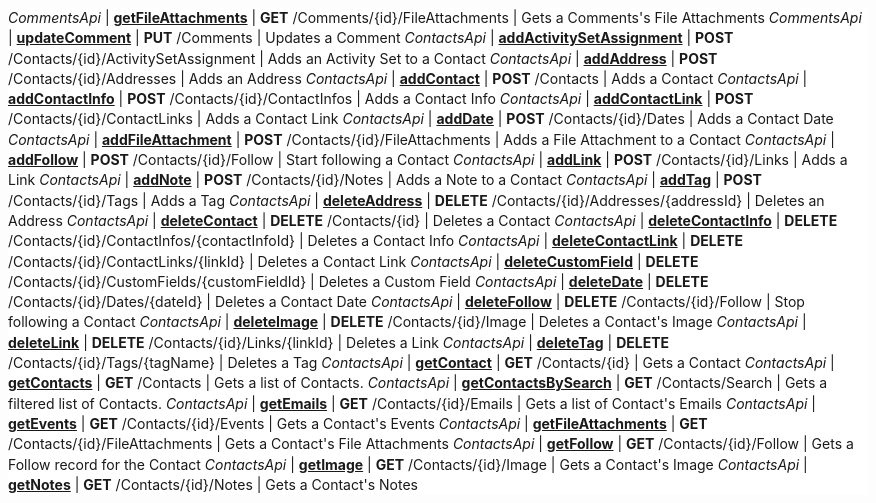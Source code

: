 *CommentsApi* | [**getFileAttachments**](docs/CommentsApi.md#getFileAttachments) | **GET** /Comments/{id}/FileAttachments | Gets a Comments&#39;s File Attachments
*CommentsApi* | [**updateComment**](docs/CommentsApi.md#updateComment) | **PUT** /Comments | Updates a Comment
*ContactsApi* | [**addActivitySetAssignment**](docs/ContactsApi.md#addActivitySetAssignment) | **POST** /Contacts/{id}/ActivitySetAssignment | Adds an Activity Set to a Contact
*ContactsApi* | [**addAddress**](docs/ContactsApi.md#addAddress) | **POST** /Contacts/{id}/Addresses | Adds an Address
*ContactsApi* | [**addContact**](docs/ContactsApi.md#addContact) | **POST** /Contacts | Adds a Contact
*ContactsApi* | [**addContactInfo**](docs/ContactsApi.md#addContactInfo) | **POST** /Contacts/{id}/ContactInfos | Adds a Contact Info
*ContactsApi* | [**addContactLink**](docs/ContactsApi.md#addContactLink) | **POST** /Contacts/{id}/ContactLinks | Adds a Contact Link
*ContactsApi* | [**addDate**](docs/ContactsApi.md#addDate) | **POST** /Contacts/{id}/Dates | Adds a Contact Date
*ContactsApi* | [**addFileAttachment**](docs/ContactsApi.md#addFileAttachment) | **POST** /Contacts/{id}/FileAttachments | Adds a File Attachment to a Contact
*ContactsApi* | [**addFollow**](docs/ContactsApi.md#addFollow) | **POST** /Contacts/{id}/Follow | Start following a Contact
*ContactsApi* | [**addLink**](docs/ContactsApi.md#addLink) | **POST** /Contacts/{id}/Links | Adds a Link
*ContactsApi* | [**addNote**](docs/ContactsApi.md#addNote) | **POST** /Contacts/{id}/Notes | Adds a Note to a Contact
*ContactsApi* | [**addTag**](docs/ContactsApi.md#addTag) | **POST** /Contacts/{id}/Tags | Adds a Tag
*ContactsApi* | [**deleteAddress**](docs/ContactsApi.md#deleteAddress) | **DELETE** /Contacts/{id}/Addresses/{addressId} | Deletes an Address
*ContactsApi* | [**deleteContact**](docs/ContactsApi.md#deleteContact) | **DELETE** /Contacts/{id} | Deletes a Contact
*ContactsApi* | [**deleteContactInfo**](docs/ContactsApi.md#deleteContactInfo) | **DELETE** /Contacts/{id}/ContactInfos/{contactInfoId} | Deletes a Contact Info
*ContactsApi* | [**deleteContactLink**](docs/ContactsApi.md#deleteContactLink) | **DELETE** /Contacts/{id}/ContactLinks/{linkId} | Deletes a Contact Link
*ContactsApi* | [**deleteCustomField**](docs/ContactsApi.md#deleteCustomField) | **DELETE** /Contacts/{id}/CustomFields/{customFieldId} | Deletes a Custom Field
*ContactsApi* | [**deleteDate**](docs/ContactsApi.md#deleteDate) | **DELETE** /Contacts/{id}/Dates/{dateId} | Deletes a Contact Date
*ContactsApi* | [**deleteFollow**](docs/ContactsApi.md#deleteFollow) | **DELETE** /Contacts/{id}/Follow | Stop following a Contact
*ContactsApi* | [**deleteImage**](docs/ContactsApi.md#deleteImage) | **DELETE** /Contacts/{id}/Image | Deletes a Contact&#39;s Image
*ContactsApi* | [**deleteLink**](docs/ContactsApi.md#deleteLink) | **DELETE** /Contacts/{id}/Links/{linkId} | Deletes a Link
*ContactsApi* | [**deleteTag**](docs/ContactsApi.md#deleteTag) | **DELETE** /Contacts/{id}/Tags/{tagName} | Deletes a Tag
*ContactsApi* | [**getContact**](docs/ContactsApi.md#getContact) | **GET** /Contacts/{id} | Gets a Contact
*ContactsApi* | [**getContacts**](docs/ContactsApi.md#getContacts) | **GET** /Contacts | Gets a list of Contacts.
*ContactsApi* | [**getContactsBySearch**](docs/ContactsApi.md#getContactsBySearch) | **GET** /Contacts/Search | Gets a filtered list of Contacts.
*ContactsApi* | [**getEmails**](docs/ContactsApi.md#getEmails) | **GET** /Contacts/{id}/Emails | Gets a list of Contact&#39;s Emails
*ContactsApi* | [**getEvents**](docs/ContactsApi.md#getEvents) | **GET** /Contacts/{id}/Events | Gets a Contact&#39;s Events
*ContactsApi* | [**getFileAttachments**](docs/ContactsApi.md#getFileAttachments) | **GET** /Contacts/{id}/FileAttachments | Gets a Contact&#39;s File Attachments
*ContactsApi* | [**getFollow**](docs/ContactsApi.md#getFollow) | **GET** /Contacts/{id}/Follow | Gets a Follow record for the Contact
*ContactsApi* | [**getImage**](docs/ContactsApi.md#getImage) | **GET** /Contacts/{id}/Image | Gets a Contact&#39;s Image
*ContactsApi* | [**getNotes**](docs/ContactsApi.md#getNotes) | **GET** /Contacts/{id}/Notes | Gets a Contact&#39;s Notes